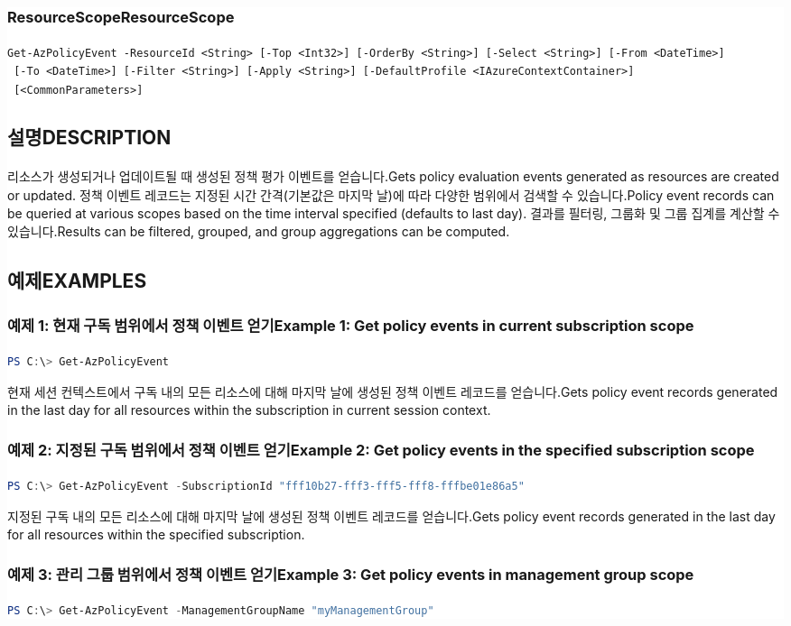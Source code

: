 ### <span data-ttu-id="fef37-112">ResourceScope</span><span class="sxs-lookup"><span data-stu-id="fef37-112">ResourceScope</span></span>
```
Get-AzPolicyEvent -ResourceId <String> [-Top <Int32>] [-OrderBy <String>] [-Select <String>] [-From <DateTime>]
 [-To <DateTime>] [-Filter <String>] [-Apply <String>] [-DefaultProfile <IAzureContextContainer>]
 [<CommonParameters>]
```

## <span data-ttu-id="fef37-113">설명</span><span class="sxs-lookup"><span data-stu-id="fef37-113">DESCRIPTION</span></span>
<span data-ttu-id="fef37-114">리소스가 생성되거나 업데이트될 때 생성된 정책 평가 이벤트를 얻습니다.</span><span class="sxs-lookup"><span data-stu-id="fef37-114">Gets policy evaluation events generated as resources are created or updated.</span></span> <span data-ttu-id="fef37-115">정책 이벤트 레코드는 지정된 시간 간격(기본값은 마지막 날)에 따라 다양한 범위에서 검색할 수 있습니다.</span><span class="sxs-lookup"><span data-stu-id="fef37-115">Policy event records can be queried at various scopes based on the time interval specified (defaults to last day).</span></span> <span data-ttu-id="fef37-116">결과를 필터링, 그룹화 및 그룹 집계를 계산할 수 있습니다.</span><span class="sxs-lookup"><span data-stu-id="fef37-116">Results can be filtered, grouped, and group aggregations can be computed.</span></span>

## <span data-ttu-id="fef37-117">예제</span><span class="sxs-lookup"><span data-stu-id="fef37-117">EXAMPLES</span></span>

### <span data-ttu-id="fef37-118">예제 1: 현재 구독 범위에서 정책 이벤트 얻기</span><span class="sxs-lookup"><span data-stu-id="fef37-118">Example 1: Get policy events in current subscription scope</span></span>
```powershell
PS C:\> Get-AzPolicyEvent
```

<span data-ttu-id="fef37-119">현재 세션 컨텍스트에서 구독 내의 모든 리소스에 대해 마지막 날에 생성된 정책 이벤트 레코드를 얻습니다.</span><span class="sxs-lookup"><span data-stu-id="fef37-119">Gets policy event records generated in the last day for all resources within the subscription in current session context.</span></span>

### <span data-ttu-id="fef37-120">예제 2: 지정된 구독 범위에서 정책 이벤트 얻기</span><span class="sxs-lookup"><span data-stu-id="fef37-120">Example 2: Get policy events in the specified subscription scope</span></span>
```powershell
PS C:\> Get-AzPolicyEvent -SubscriptionId "fff10b27-fff3-fff5-fff8-fffbe01e86a5"
```

<span data-ttu-id="fef37-121">지정된 구독 내의 모든 리소스에 대해 마지막 날에 생성된 정책 이벤트 레코드를 얻습니다.</span><span class="sxs-lookup"><span data-stu-id="fef37-121">Gets policy event records generated in the last day for all resources within the specified subscription.</span></span>

### <span data-ttu-id="fef37-122">예제 3: 관리 그룹 범위에서 정책 이벤트 얻기</span><span class="sxs-lookup"><span data-stu-id="fef37-122">Example 3: Get policy events in management group scope</span></span>
```powershell
PS C:\> Get-AzPolicyEvent -ManagementGroupName "myManagementGroup"
```
